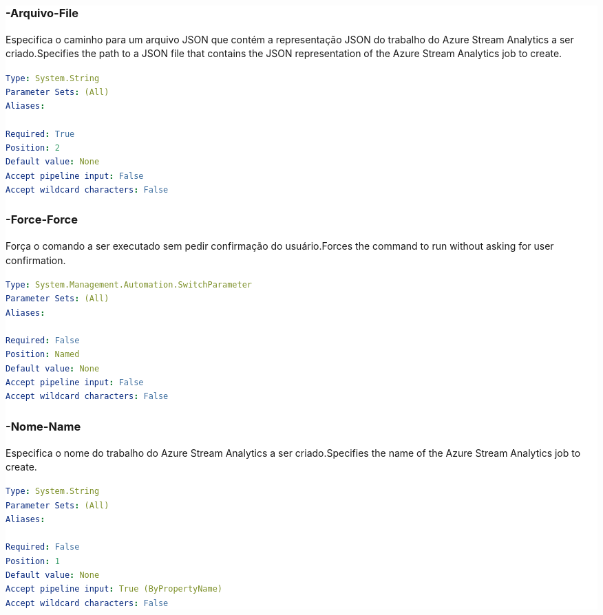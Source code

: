 ### <span data-ttu-id="b2a84-120">-Arquivo</span><span class="sxs-lookup"><span data-stu-id="b2a84-120">-File</span></span>
<span data-ttu-id="b2a84-121">Especifica o caminho para um arquivo JSON que contém a representação JSON do trabalho do Azure Stream Analytics a ser criado.</span><span class="sxs-lookup"><span data-stu-id="b2a84-121">Specifies the path to a JSON file that contains the JSON representation of the Azure Stream Analytics job to create.</span></span>

```yaml
Type: System.String
Parameter Sets: (All)
Aliases:

Required: True
Position: 2
Default value: None
Accept pipeline input: False
Accept wildcard characters: False
```

### <span data-ttu-id="b2a84-122">-Force</span><span class="sxs-lookup"><span data-stu-id="b2a84-122">-Force</span></span>
<span data-ttu-id="b2a84-123">Força o comando a ser executado sem pedir confirmação do usuário.</span><span class="sxs-lookup"><span data-stu-id="b2a84-123">Forces the command to run without asking for user confirmation.</span></span>

```yaml
Type: System.Management.Automation.SwitchParameter
Parameter Sets: (All)
Aliases:

Required: False
Position: Named
Default value: None
Accept pipeline input: False
Accept wildcard characters: False
```

### <span data-ttu-id="b2a84-124">-Nome</span><span class="sxs-lookup"><span data-stu-id="b2a84-124">-Name</span></span>
<span data-ttu-id="b2a84-125">Especifica o nome do trabalho do Azure Stream Analytics a ser criado.</span><span class="sxs-lookup"><span data-stu-id="b2a84-125">Specifies the name of the Azure Stream Analytics job to create.</span></span>

```yaml
Type: System.String
Parameter Sets: (All)
Aliases:

Required: False
Position: 1
Default value: None
Accept pipeline input: True (ByPropertyName)
Accept wildcard characters: False
```
